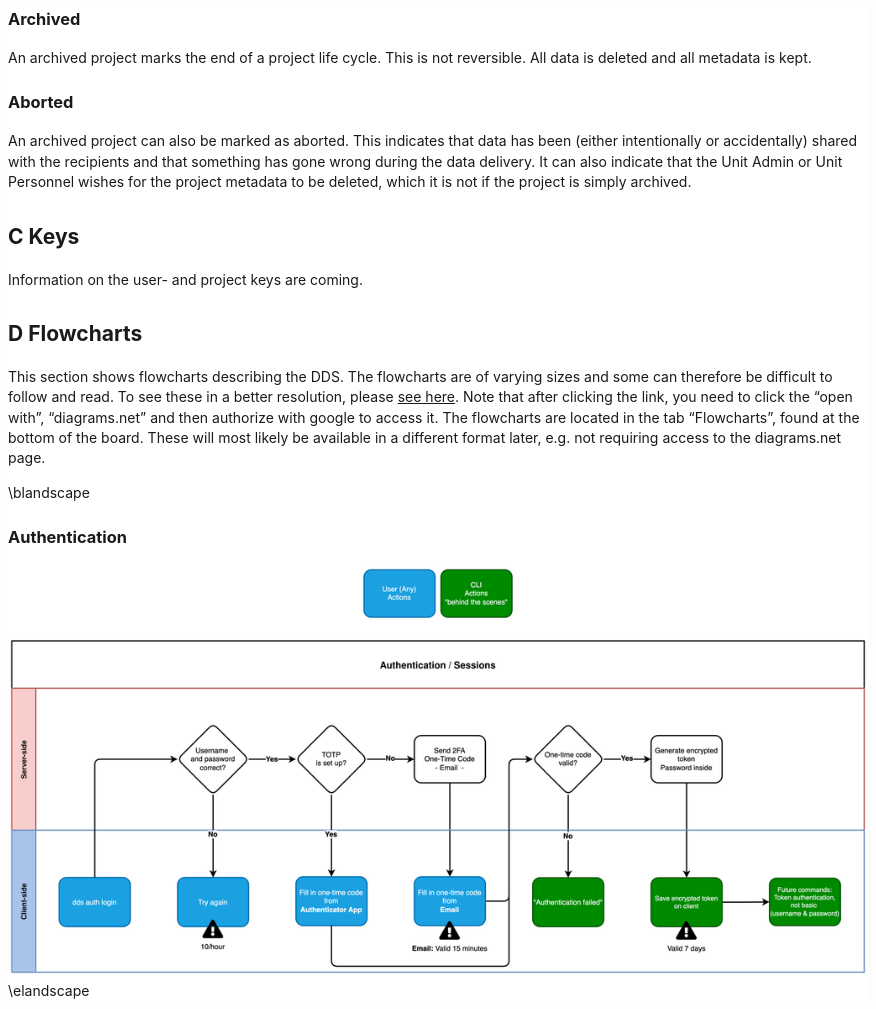 ### Archived

An archived project marks the end of a project life cycle. This is not reversible. All data is deleted
and all metadata is kept.

### Aborted

An archived project can also be marked as aborted. This indicates that data has been (either
intentionally or accidentally) shared with the recipients and that something has gone wrong during
the data delivery. It can also indicate that the Unit Admin or Unit Personnel wishes for the project
metadata to be deleted, which it is not if the project is simply archived.

## C Keys

Information on the user- and project keys are coming.

## D Flowcharts

This section shows flowcharts describing the DDS. The flowcharts are of varying sizes and some
can therefore be difficult to follow and read. To see these in a better resolution, please
[see here](https://drive.google.com/file/d/1ophR0vtGByHxPG90mzjAPXgMTCjVcN_Z/view?usp=sharing).
Note that after clicking the link, you need to click the “open with”, “diagrams.net” and
then authorize with google to access it. The flowcharts are located in the tab “Flowcharts”, found at
the bottom of the board. These will most likely be available in a different format later, e.g. not
requiring access to the diagrams.net page.

\blandscape

### Authentication

![Flowchart showing the authentication flow](doc/img/flowcharts_authentication.svg "Authentication flow")
\elandscape
